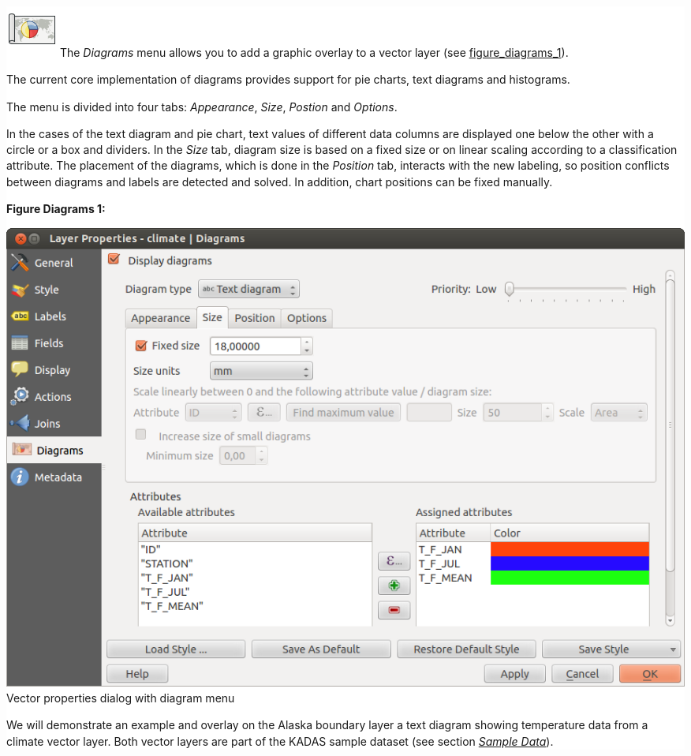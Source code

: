 <a href="../../images/diagram.png" class="reference internal"><img src="../../images/diagram.png" alt="diagram" /></a> The *Diagrams* menu allows you to add a graphic overlay to a vector layer (see <a href="#figure-diagrams-1" class="reference internal">figure_diagrams_1</a>).

The current core implementation of diagrams provides support for pie charts, text diagrams and histograms.

The menu is divided into four tabs: *Appearance*, *Size*, *Postion* and *Options*.

In the cases of the text diagram and pie chart, text values of different data columns are displayed one below the other with a circle or a box and dividers. In the *Size* tab, diagram size is based on a fixed size or on linear scaling according to a classification attribute. The placement of the diagrams, which is done in the *Position* tab, interacts with the new labeling, so position conflicts between diagrams and labels are detected and solved. In addition, chart positions can be fixed manually.

**Figure Diagrams 1:**

![](../../images/diagram_tab.png)
Vector properties dialog with diagram menu 

We will demonstrate an example and overlay on the Alaska boundary layer a text diagram showing temperature data from a climate vector layer. Both vector layers are part of the KADAS sample dataset (see section <a href="../introduction/getting_started.html#label-sampledata" class="reference internal"><em>Sample Data</em></a>).
